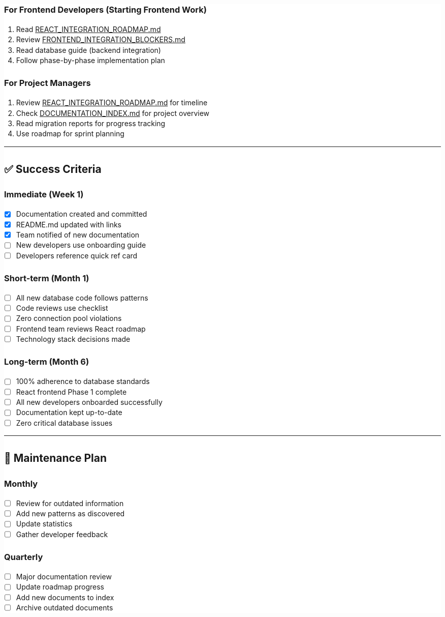### For Frontend Developers (Starting Frontend Work)
1. Read [REACT_INTEGRATION_ROADMAP.md](./REACT_INTEGRATION_ROADMAP.md)
2. Review [FRONTEND_INTEGRATION_BLOCKERS.md](./FRONTEND_INTEGRATION_BLOCKERS.md)
3. Read database guide (backend integration)
4. Follow phase-by-phase implementation plan

### For Project Managers
1. Review [REACT_INTEGRATION_ROADMAP.md](./REACT_INTEGRATION_ROADMAP.md) for timeline
2. Check [DOCUMENTATION_INDEX.md](./DOCUMENTATION_INDEX.md) for project overview
3. Read migration reports for progress tracking
4. Use roadmap for sprint planning

---

## ✅ Success Criteria

### Immediate (Week 1)
- [x] Documentation created and committed
- [x] README.md updated with links
- [x] Team notified of new documentation
- [ ] New developers use onboarding guide
- [ ] Developers reference quick ref card

### Short-term (Month 1)
- [ ] All new database code follows patterns
- [ ] Code reviews use checklist
- [ ] Zero connection pool violations
- [ ] Frontend team reviews React roadmap
- [ ] Technology stack decisions made

### Long-term (Month 6)
- [ ] 100% adherence to database standards
- [ ] React frontend Phase 1 complete
- [ ] All new developers onboarded successfully
- [ ] Documentation kept up-to-date
- [ ] Zero critical database issues

---

## 🔄 Maintenance Plan

### Monthly
- [ ] Review for outdated information
- [ ] Add new patterns as discovered
- [ ] Update statistics
- [ ] Gather developer feedback

### Quarterly
- [ ] Major documentation review
- [ ] Update roadmap progress
- [ ] Add new documents to index
- [ ] Archive outdated documents
